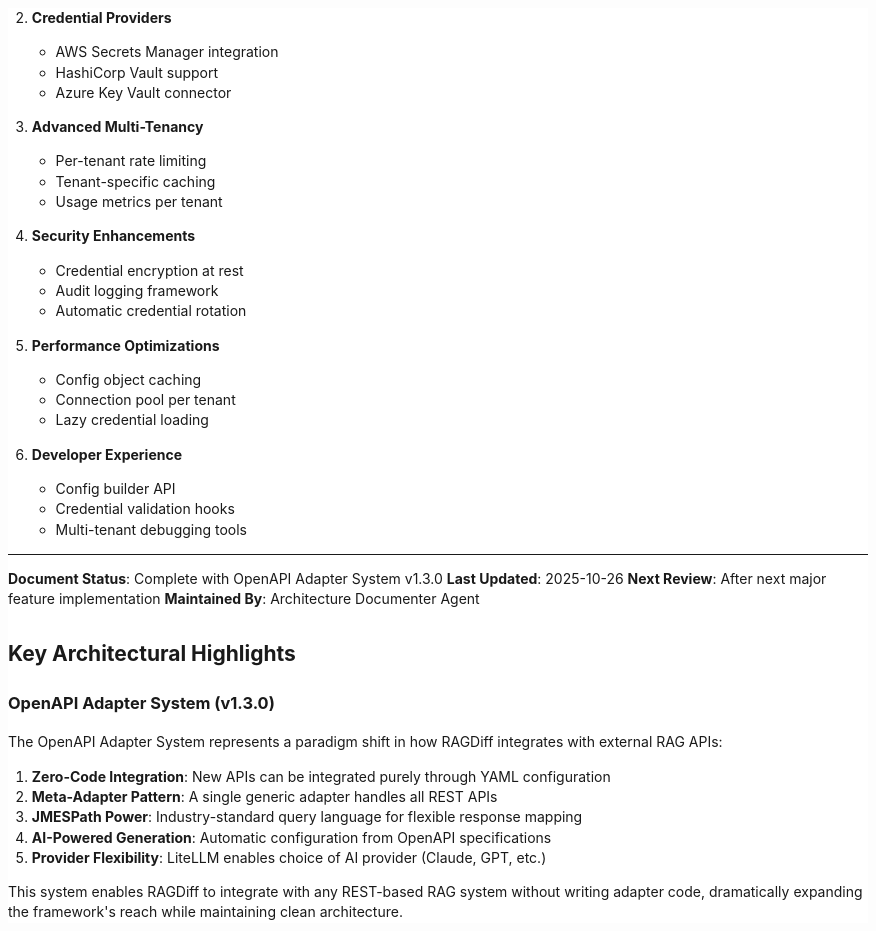 2. **Credential Providers**
   - AWS Secrets Manager integration
   - HashiCorp Vault support
   - Azure Key Vault connector

2. **Advanced Multi-Tenancy**
   - Per-tenant rate limiting
   - Tenant-specific caching
   - Usage metrics per tenant

3. **Security Enhancements**
   - Credential encryption at rest
   - Audit logging framework
   - Automatic credential rotation

4. **Performance Optimizations**
   - Config object caching
   - Connection pool per tenant
   - Lazy credential loading

5. **Developer Experience**
   - Config builder API
   - Credential validation hooks
   - Multi-tenant debugging tools

---

**Document Status**: Complete with OpenAPI Adapter System v1.3.0
**Last Updated**: 2025-10-26
**Next Review**: After next major feature implementation
**Maintained By**: Architecture Documenter Agent

## Key Architectural Highlights

### OpenAPI Adapter System (v1.3.0)
The OpenAPI Adapter System represents a paradigm shift in how RAGDiff integrates with external RAG APIs:

1. **Zero-Code Integration**: New APIs can be integrated purely through YAML configuration
2. **Meta-Adapter Pattern**: A single generic adapter handles all REST APIs
3. **JMESPath Power**: Industry-standard query language for flexible response mapping
4. **AI-Powered Generation**: Automatic configuration from OpenAPI specifications
5. **Provider Flexibility**: LiteLLM enables choice of AI provider (Claude, GPT, etc.)

This system enables RAGDiff to integrate with any REST-based RAG system without writing adapter code, dramatically expanding the framework's reach while maintaining clean architecture.
